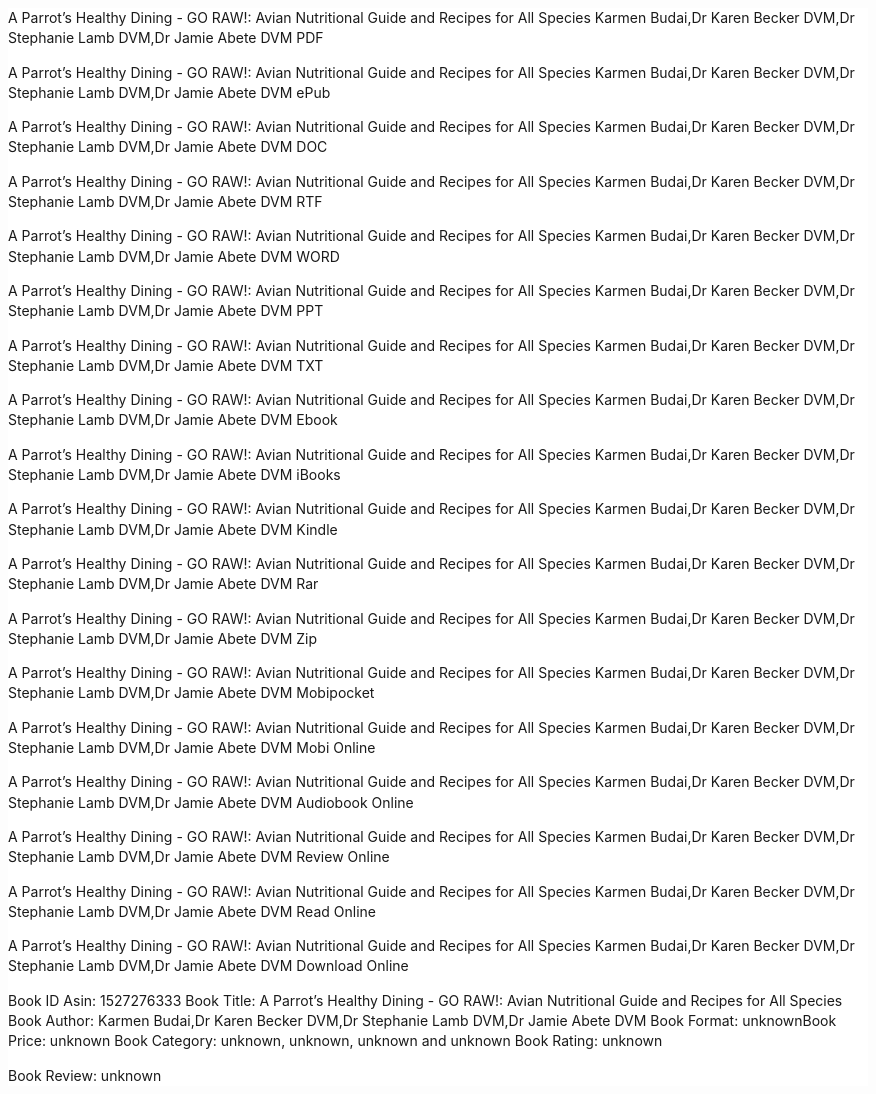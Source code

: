 A Parrot’s Healthy Dining - GO RAW!: Avian Nutritional Guide and Recipes for All Species Karmen Budai,Dr Karen Becker DVM,Dr Stephanie Lamb DVM,Dr Jamie Abete DVM PDF

A Parrot’s Healthy Dining - GO RAW!: Avian Nutritional Guide and Recipes for All Species Karmen Budai,Dr Karen Becker DVM,Dr Stephanie Lamb DVM,Dr Jamie Abete DVM ePub

A Parrot’s Healthy Dining - GO RAW!: Avian Nutritional Guide and Recipes for All Species Karmen Budai,Dr Karen Becker DVM,Dr Stephanie Lamb DVM,Dr Jamie Abete DVM DOC

A Parrot’s Healthy Dining - GO RAW!: Avian Nutritional Guide and Recipes for All Species Karmen Budai,Dr Karen Becker DVM,Dr Stephanie Lamb DVM,Dr Jamie Abete DVM RTF

A Parrot’s Healthy Dining - GO RAW!: Avian Nutritional Guide and Recipes for All Species Karmen Budai,Dr Karen Becker DVM,Dr Stephanie Lamb DVM,Dr Jamie Abete DVM WORD

A Parrot’s Healthy Dining - GO RAW!: Avian Nutritional Guide and Recipes for All Species Karmen Budai,Dr Karen Becker DVM,Dr Stephanie Lamb DVM,Dr Jamie Abete DVM PPT

A Parrot’s Healthy Dining - GO RAW!: Avian Nutritional Guide and Recipes for All Species Karmen Budai,Dr Karen Becker DVM,Dr Stephanie Lamb DVM,Dr Jamie Abete DVM TXT

A Parrot’s Healthy Dining - GO RAW!: Avian Nutritional Guide and Recipes for All Species Karmen Budai,Dr Karen Becker DVM,Dr Stephanie Lamb DVM,Dr Jamie Abete DVM Ebook

A Parrot’s Healthy Dining - GO RAW!: Avian Nutritional Guide and Recipes for All Species Karmen Budai,Dr Karen Becker DVM,Dr Stephanie Lamb DVM,Dr Jamie Abete DVM iBooks

A Parrot’s Healthy Dining - GO RAW!: Avian Nutritional Guide and Recipes for All Species Karmen Budai,Dr Karen Becker DVM,Dr Stephanie Lamb DVM,Dr Jamie Abete DVM Kindle

A Parrot’s Healthy Dining - GO RAW!: Avian Nutritional Guide and Recipes for All Species Karmen Budai,Dr Karen Becker DVM,Dr Stephanie Lamb DVM,Dr Jamie Abete DVM Rar

A Parrot’s Healthy Dining - GO RAW!: Avian Nutritional Guide and Recipes for All Species Karmen Budai,Dr Karen Becker DVM,Dr Stephanie Lamb DVM,Dr Jamie Abete DVM Zip

A Parrot’s Healthy Dining - GO RAW!: Avian Nutritional Guide and Recipes for All Species Karmen Budai,Dr Karen Becker DVM,Dr Stephanie Lamb DVM,Dr Jamie Abete DVM Mobipocket

A Parrot’s Healthy Dining - GO RAW!: Avian Nutritional Guide and Recipes for All Species Karmen Budai,Dr Karen Becker DVM,Dr Stephanie Lamb DVM,Dr Jamie Abete DVM Mobi Online

A Parrot’s Healthy Dining - GO RAW!: Avian Nutritional Guide and Recipes for All Species Karmen Budai,Dr Karen Becker DVM,Dr Stephanie Lamb DVM,Dr Jamie Abete DVM Audiobook Online

A Parrot’s Healthy Dining - GO RAW!: Avian Nutritional Guide and Recipes for All Species Karmen Budai,Dr Karen Becker DVM,Dr Stephanie Lamb DVM,Dr Jamie Abete DVM Review Online

A Parrot’s Healthy Dining - GO RAW!: Avian Nutritional Guide and Recipes for All Species Karmen Budai,Dr Karen Becker DVM,Dr Stephanie Lamb DVM,Dr Jamie Abete DVM Read Online

A Parrot’s Healthy Dining - GO RAW!: Avian Nutritional Guide and Recipes for All Species Karmen Budai,Dr Karen Becker DVM,Dr Stephanie Lamb DVM,Dr Jamie Abete DVM Download Online

Book ID Asin: 1527276333
Book Title: A Parrot’s Healthy Dining - GO RAW!: Avian Nutritional Guide and Recipes for All Species
Book Author: Karmen Budai,Dr Karen Becker DVM,Dr Stephanie Lamb DVM,Dr Jamie Abete DVM
Book Format: unknownBook Price: unknown
Book Category: unknown, unknown, unknown and unknown
Book Rating: unknown

Book Review: unknown
